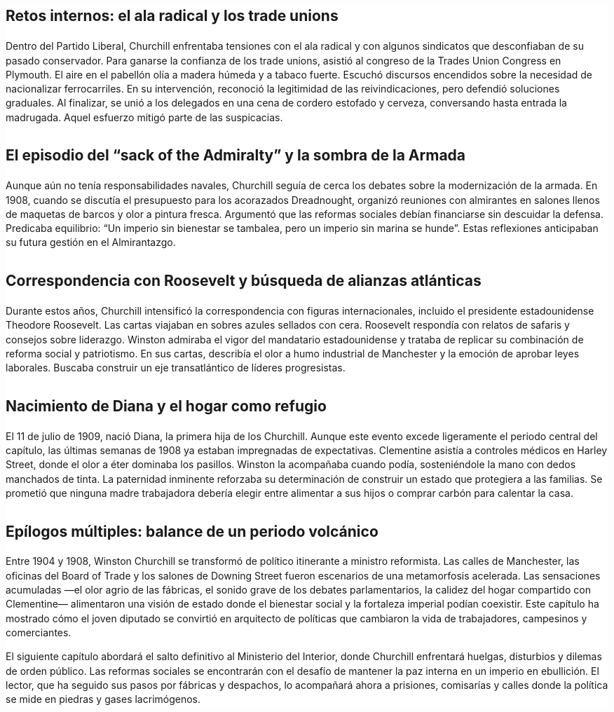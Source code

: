 ## Retos internos: el ala radical y los trade unions
Dentro del Partido Liberal, Churchill enfrentaba tensiones con el ala radical y con algunos sindicatos que desconfiaban de su pasado conservador. Para ganarse la confianza de los trade unions, asistió al congreso de la Trades Union Congress en Plymouth. El aire en el pabellón olía a madera húmeda y a tabaco fuerte. Escuchó discursos encendidos sobre la necesidad de nacionalizar ferrocarriles. En su intervención, reconoció la legitimidad de las reivindicaciones, pero defendió soluciones graduales. Al finalizar, se unió a los delegados en una cena de cordero estofado y cerveza, conversando hasta entrada la madrugada. Aquel esfuerzo mitigó parte de las suspicacias.

## El episodio del “sack of the Admiralty” y la sombra de la Armada
Aunque aún no tenía responsabilidades navales, Churchill seguía de cerca los debates sobre la modernización de la armada. En 1908, cuando se discutía el presupuesto para los acorazados Dreadnought, organizó reuniones con almirantes en salones llenos de maquetas de barcos y olor a pintura fresca. Argumentó que las reformas sociales debían financiarse sin descuidar la defensa. Predicaba equilibrio: “Un imperio sin bienestar se tambalea, pero un imperio sin marina se hunde”. Estas reflexiones anticipaban su futura gestión en el Almirantazgo.

## Correspondencia con Roosevelt y búsqueda de alianzas atlánticas
Durante estos años, Churchill intensificó la correspondencia con figuras internacionales, incluido el presidente estadounidense Theodore Roosevelt. Las cartas viajaban en sobres azules sellados con cera. Roosevelt respondía con relatos de safaris y consejos sobre liderazgo. Winston admiraba el vigor del mandatario estadounidense y trataba de replicar su combinación de reforma social y patriotismo. En sus cartas, describía el olor a humo industrial de Manchester y la emoción de aprobar leyes laborales. Buscaba construir un eje transatlántico de líderes progresistas.

## Nacimiento de Diana y el hogar como refugio
El 11 de julio de 1909, nació Diana, la primera hija de los Churchill. Aunque este evento excede ligeramente el periodo central del capítulo, las últimas semanas de 1908 ya estaban impregnadas de expectativas. Clementine asistía a controles médicos en Harley Street, donde el olor a éter dominaba los pasillos. Winston la acompañaba cuando podía, sosteniéndole la mano con dedos manchados de tinta. La paternidad inminente reforzaba su determinación de construir un estado que protegiera a las familias. Se prometió que ninguna madre trabajadora debería elegir entre alimentar a sus hijos o comprar carbón para calentar la casa.

## Epílogos múltiples: balance de un periodo volcánico
Entre 1904 y 1908, Winston Churchill se transformó de político itinerante a ministro reformista. Las calles de Manchester, las oficinas del Board of Trade y los salones de Downing Street fueron escenarios de una metamorfosis acelerada. Las sensaciones acumuladas —el olor agrio de las fábricas, el sonido grave de los debates parlamentarios, la calidez del hogar compartido con Clementine— alimentaron una visión de estado donde el bienestar social y la fortaleza imperial podían coexistir. Este capítulo ha mostrado cómo el joven diputado se convirtió en arquitecto de políticas que cambiaron la vida de trabajadores, campesinos y comerciantes.

El siguiente capítulo abordará el salto definitivo al Ministerio del Interior, donde Churchill enfrentará huelgas, disturbios y dilemas de orden público. Las reformas sociales se encontrarán con el desafío de mantener la paz interna en un imperio en ebullición. El lector, que ha seguido sus pasos por fábricas y despachos, lo acompañará ahora a prisiones, comisarías y calles donde la política se mide en piedras y gases lacrimógenos.
